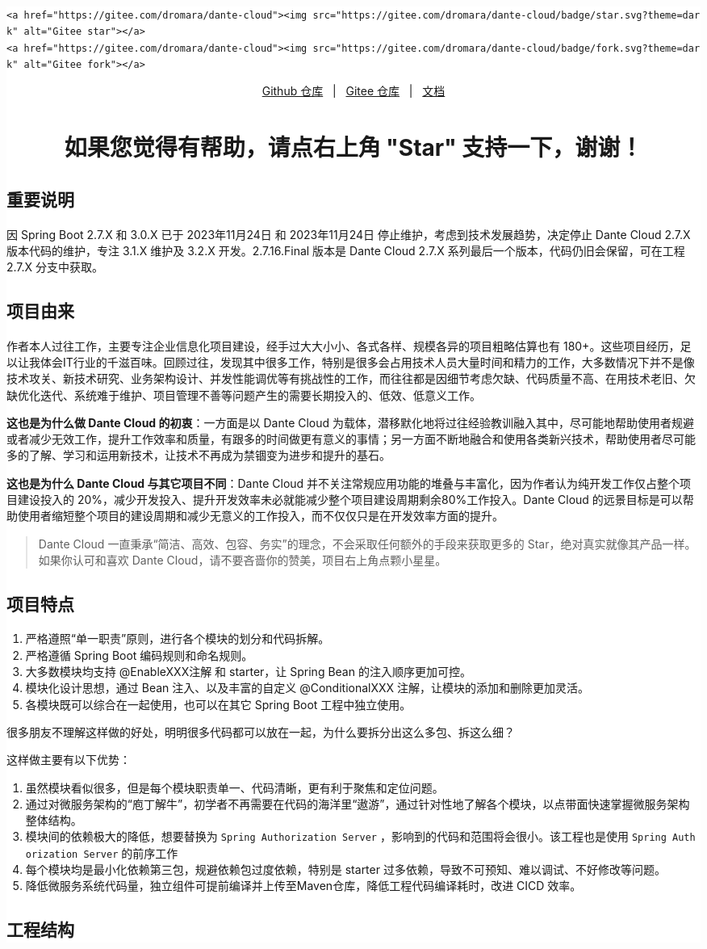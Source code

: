     <a href="https://gitee.com/dromara/dante-cloud"><img src="https://gitee.com/dromara/dante-cloud/badge/star.svg?theme=dark" alt="Gitee star"></a>
    <a href="https://gitee.com/dromara/dante-cloud"><img src="https://gitee.com/dromara/dante-cloud/badge/fork.svg?theme=dark" alt="Gitee fork"></a>
</p>
<p align="center">
    <a href="https://github.com/herodotus-cloud/dante-cloud">Github 仓库</a> &nbsp; | &nbsp;
    <a href="https://gitee.com/dromara/dante-cloud">Gitee 仓库</a> &nbsp; | &nbsp;
    <a href="https://www.herodotus.cn">文档</a>
</p>

<h1 align="center"> 如果您觉得有帮助，请点右上角 "Star" 支持一下，谢谢！</h1>

## 重要说明

因 Spring Boot 2.7.X 和 3.0.X 已于 2023年11月24日 和 2023年11月24日 停止维护，考虑到技术发展趋势，决定停止 Dante Cloud 2.7.X 版本代码的维护，专注 3.1.X 维护及 3.2.X 开发。2.7.16.Final 版本是 Dante Cloud 2.7.X 系列最后一个版本，代码仍旧会保留，可在工程 2.7.X 分支中获取。

## 项目由来

作者本人过往工作，主要专注企业信息化项目建设，经手过大大小小、各式各样、规模各异的项目粗略估算也有 180+。这些项目经历，足以让我体会IT行业的千滋百味。回顾过往，发现其中很多工作，特别是很多会占用技术人员大量时间和精力的工作，大多数情况下并不是像技术攻关、新技术研究、业务架构设计、并发性能调优等有挑战性的工作，而往往都是因细节考虑欠缺、代码质量不高、在用技术老旧、欠缺优化迭代、系统难于维护、项目管理不善等问题产生的需要长期投入的、低效、低意义工作。

**这也是为什么做 Dante Cloud 的初衷**：一方面是以 Dante Cloud 为载体，潜移默化地将过往经验教训融入其中，尽可能地帮助使用者规避或者减少无效工作，提升工作效率和质量，有跟多的时间做更有意义的事情；另一方面不断地融合和使用各类新兴技术，帮助使用者尽可能多的了解、学习和运用新技术，让技术不再成为禁锢变为进步和提升的基石。

**这也是为什么 Dante Cloud 与其它项目不同**：Dante Cloud 并不关注常规应用功能的堆叠与丰富化，因为作者认为纯开发工作仅占整个项目建设投入的 20%，减少开发投入、提升开发效率未必就能减少整个项目建设周期剩余80%工作投入。Dante Cloud 的远景目标是可以帮助使用者缩短整个项目的建设周期和减少无意义的工作投入，而不仅仅只是在开发效率方面的提升。

> Dante Cloud 一直秉承“简洁、高效、包容、务实”的理念，不会采取任何额外的手段来获取更多的 Star，绝对真实就像其产品一样。如果你认可和喜欢 Dante Cloud，请不要吝啬你的赞美，项目右上角点颗小星星。

## 项目特点

1. 严格遵照“单一职责”原则，进行各个模块的划分和代码拆解。
2. 严格遵循 Spring Boot 编码规则和命名规则。
3. 大多数模块均支持 @EnableXXX注解 和 starter，让 Spring Bean 的注入顺序更加可控。
4. 模块化设计思想，通过 Bean 注入、以及丰富的自定义 @ConditionalXXX 注解，让模块的添加和删除更加灵活。
5. 各模块既可以综合在一起使用，也可以在其它 Spring Boot 工程中独立使用。

很多朋友不理解这样做的好处，明明很多代码都可以放在一起，为什么要拆分出这么多包、拆这么细？

这样做主要有以下优势：

1. 虽然模块看似很多，但是每个模块职责单一、代码清晰，更有利于聚焦和定位问题。
2. 通过对微服务架构的“庖丁解牛”，初学者不再需要在代码的海洋里“遨游”，通过针对性地了解各个模块，以点带面快速掌握微服务架构整体结构。
3. 模块间的依赖极大的降低，想要替换为 `Spring Authorization Server` ，影响到的代码和范围将会很小。该工程也是使用 `Spring Authorization Server` 的前序工作
4. 每个模块均是最小化依赖第三包，规避依赖包过度依赖，特别是 starter 过多依赖，导致不可预知、难以调试、不好修改等问题。
5. 降低微服务系统代码量，独立组件可提前编译并上传至Maven仓库，降低工程代码编译耗时，改进 CICD 效率。

## 工程结构
